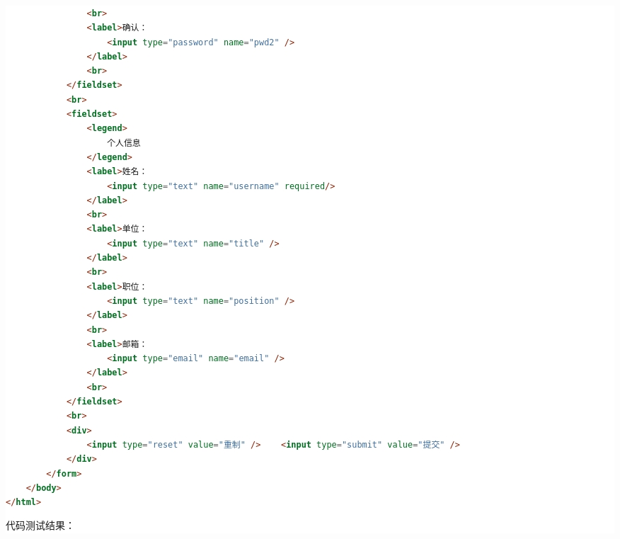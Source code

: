 ```html
                <br>
                <label>确认：
                    <input type="password" name="pwd2" />
                </label>
                <br>
            </fieldset>
            <br>
            <fieldset>
                <legend>
                    个人信息
                </legend>
                <label>姓名：
                    <input type="text" name="username" required/>
                </label>
                <br>
                <label>单位：
                    <input type="text" name="title" />
                </label>
                <br>
                <label>职位：
                    <input type="text" name="position" />
                </label>
                <br>
                <label>邮箱：
                    <input type="email" name="email" />
                </label>
                <br>
            </fieldset>
            <br>
            <div>
                <input type="reset" value="重制" />    <input type="submit" value="提交" />
            </div>
        </form>
    </body>
</html>
```

代码测试结果：
